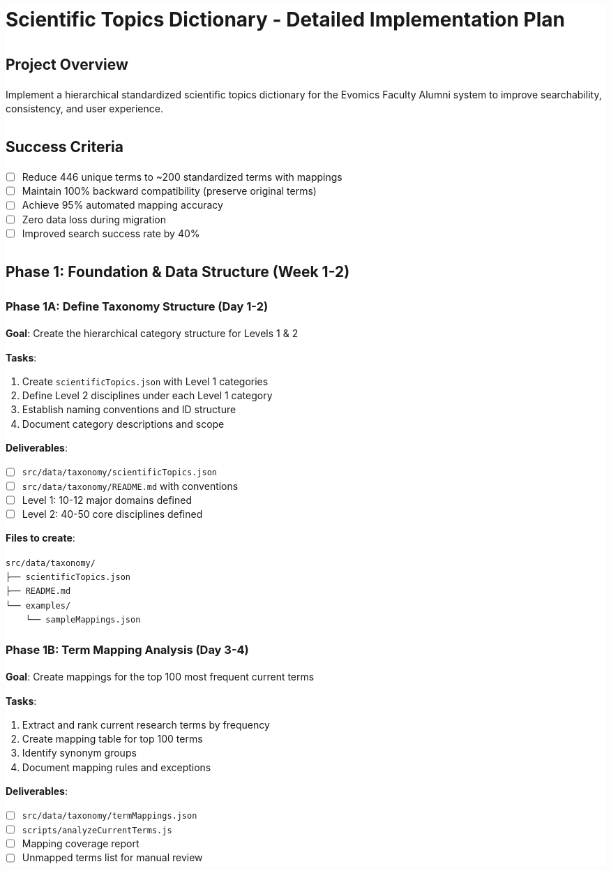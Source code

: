 # Scientific Topics Dictionary - Detailed Implementation Plan

## Project Overview
Implement a hierarchical standardized scientific topics dictionary for the Evomics Faculty Alumni system to improve searchability, consistency, and user experience.

## Success Criteria
- [ ] Reduce 446 unique terms to ~200 standardized terms with mappings
- [ ] Maintain 100% backward compatibility (preserve original terms)
- [ ] Achieve 95% automated mapping accuracy
- [ ] Zero data loss during migration
- [ ] Improved search success rate by 40%

## Phase 1: Foundation & Data Structure (Week 1-2)

### Phase 1A: Define Taxonomy Structure (Day 1-2)
**Goal**: Create the hierarchical category structure for Levels 1 & 2

**Tasks**:
1. Create `scientificTopics.json` with Level 1 categories
2. Define Level 2 disciplines under each Level 1 category
3. Establish naming conventions and ID structure
4. Document category descriptions and scope

**Deliverables**:
- [ ] `src/data/taxonomy/scientificTopics.json`
- [ ] `src/data/taxonomy/README.md` with conventions
- [ ] Level 1: 10-12 major domains defined
- [ ] Level 2: 40-50 core disciplines defined

**Files to create**:
```
src/data/taxonomy/
├── scientificTopics.json
├── README.md
└── examples/
    └── sampleMappings.json
```

### Phase 1B: Term Mapping Analysis (Day 3-4)
**Goal**: Create mappings for the top 100 most frequent current terms

**Tasks**:
1. Extract and rank current research terms by frequency
2. Create mapping table for top 100 terms
3. Identify synonym groups
4. Document mapping rules and exceptions

**Deliverables**:
- [ ] `src/data/taxonomy/termMappings.json`
- [ ] `scripts/analyzeCurrentTerms.js`
- [ ] Mapping coverage report
- [ ] Unmapped terms list for manual review
